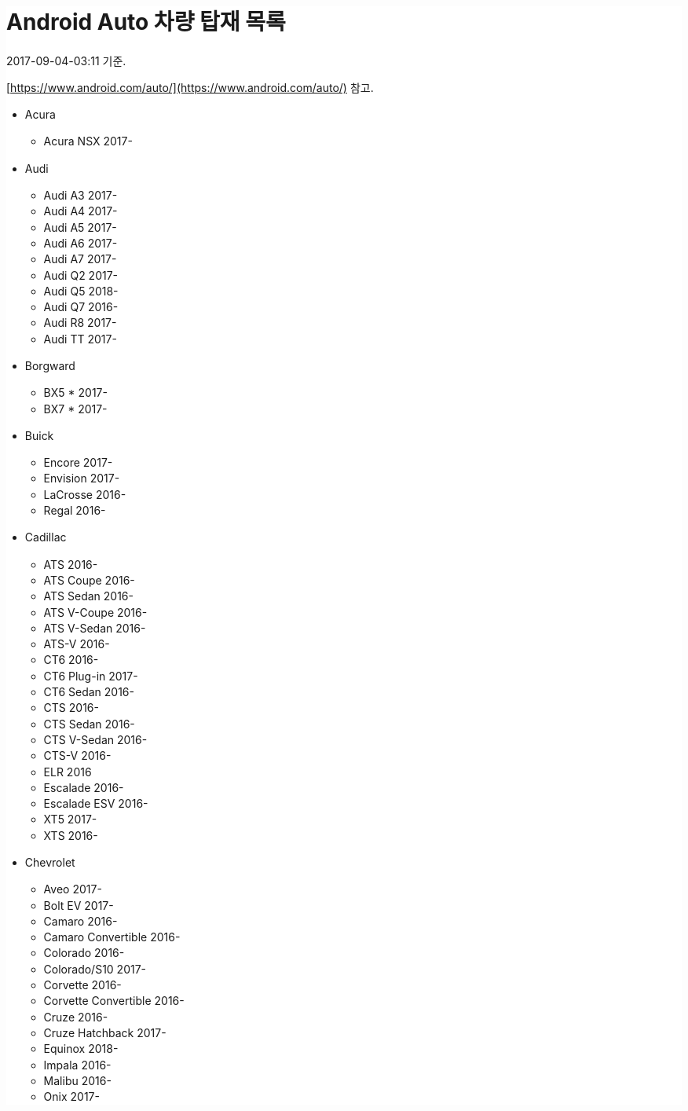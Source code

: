 # Android Auto 차량 탑재 목록 

2017-09-04-03:11 기준.

[https://www.android.com/auto/](https://www.android.com/auto/) 참고.

- Acura
	- Acura NSX 2017-
 
- Audi
	- Audi A3 2017-
	- Audi A4 2017-
	- Audi A5 2017-
	- Audi A6 2017-
	- Audi A7 2017-
	- Audi Q2 2017-
	- Audi Q5 2018-
	- Audi Q7 2016-
	- Audi R8 2017-
	- Audi TT 2017-
 
- Borgward
	- BX5 * 2017-
	- BX7 * 2017-
 
- Buick
	- Encore 2017-
	- Envision 2017-
	- LaCrosse 2016-
	- Regal 2016-
 
- Cadillac
	- ATS 2016-
	- ATS Coupe 2016-
	- ATS Sedan 2016-
	- ATS V-Coupe 2016-
	- ATS V-Sedan 2016-
	- ATS-V 2016-
	- CT6 2016-
	- CT6 Plug-in 2017-
	- CT6 Sedan 2016-
	- CTS 2016-
	- CTS Sedan 2016-
	- CTS V-Sedan 2016-
	- CTS-V 2016-
	- ELR 2016
	- Escalade 2016-
	- Escalade ESV 2016-
	- XT5 2017-
	- XTS 2016-
 
- Chevrolet
	- Aveo 2017-
	- Bolt EV 2017-
	- Camaro 2016-
	- Camaro Convertible 2016-
	- Colorado 2016-
	- Colorado/S10 2017-
	- Corvette 2016-
	- Corvette Convertible 2016-
	- Cruze 2016-
	- Cruze Hatchback 2017-
	- Equinox 2018-
	- Impala 2016-
	- Malibu 2016-
	- Onix 2017-